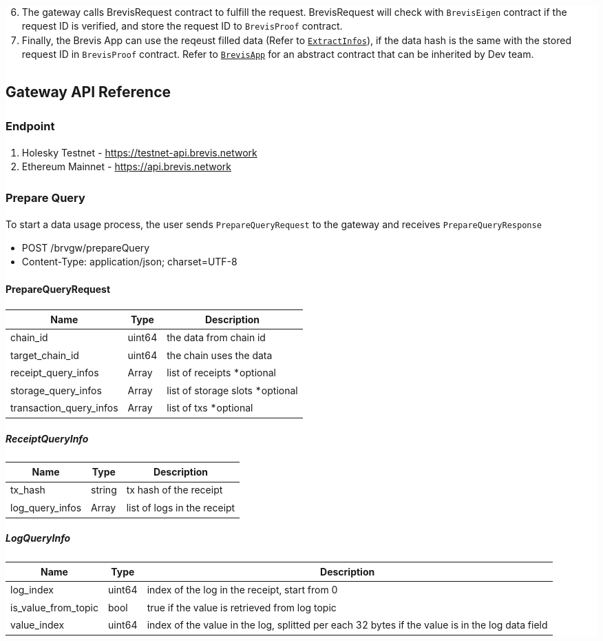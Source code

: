 6. The gateway calls BrevisRequest contract to fulfill the request. BrevisRequest will check with `BrevisEigen` contract if the request ID is verified, and store the request ID to `BrevisProof` contract.
7. Finally, the Brevis App can use the reqeust filled data (Refer to [`ExtractInfos`](https://github.com/brevis-network/brevis-contracts-avs/blob/main/contracts/lib/Lib.sol#L37-L41)), if the data hash is the same with the stored request ID in `BrevisProof` contract. Refer to [`BrevisApp`](https://github.com/brevis-network/brevis-contracts-avs/blob/main/contracts/core/BrevisApp.sol) for an abstract contract that can be inherited by Dev team.

## Gateway API Reference

### Endpoint
1) Holesky Testnet - https://testnet-api.brevis.network
2) Ethereum Mainnet - https://api.brevis.network

### Prepare Query

To start a data usage process, the user sends `PrepareQueryRequest` to the gateway and receives `PrepareQueryResponse`

* POST /brvgw/prepareQuery
* Content-Type: application/json; charset=UTF-8

#### PrepareQueryRequest

| Name                    | Type                         | Description                     |
| ----------------------- | ---------------------------- | ------------------------------- |
| chain_id                | uint64                       | the data from chain id          |
| target_chain_id         | uint64                       | the chain uses the data         |
| receipt_query_infos     | Array<ReceiptQueryInfo>      | list of receipts *optional      |
| storage_query_infos     | Array<StorageQueryInfo>      | list of storage slots *optional |
| transaction_query_infos | Array<TransactionQueryInfos> | list of txs *optional           |

##### ReceiptQueryInfo

| Name            | Type                | Description                 |
| --------------- | ------------------- | --------------------------- |
| tx_hash         | string              | tx hash of the receipt      |
| log_query_infos | Array<LogQueryInfo> | list of logs in the receipt |

##### LogQueryInfo

| Name                | Type   | Description                                                                                     |
| ------------------- | ------ | ----------------------------------------------------------------------------------------------- |
| log_index           | uint64 | index of the log in the receipt, start from 0                                                   |
| is_value_from_topic | bool   | true if the value is retrieved from log topic                                                   |
| value_index         | uint64 | index of the value in the log, splitted per each 32 bytes if the value is in the log data field |
